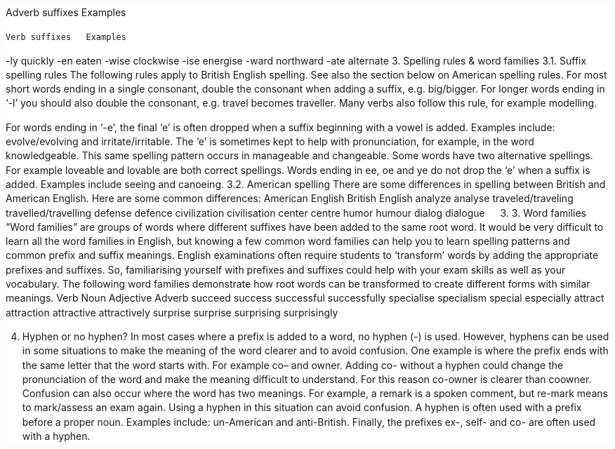 Adverb suffixes	Examples	 

 	Verb suffixes	Examples
-ly	quickly		-en	eaten
-wise	clockwise		-ise	energise
-ward	northward 		-ate	alternate
3. Spelling rules & word families
3.1. Suffix spelling rules
The following rules apply to British English spelling. See also the section below on American spelling rules.
For most short words ending in a single consonant, double the consonant when adding a suffix, e.g. big/bigger. For longer words ending in ‘-l’ you should also double the consonant, e.g. travel becomes traveller. Many verbs also follow this rule, for example modelling.

For words ending in ‘-e’, the final ‘e’ is often dropped when a suffix beginning with a vowel is added. Examples include: evolve/evolving and irritate/irritable. The ‘e’ is sometimes kept to help with pronunciation, for example, in the word knowledgeable.
This same spelling pattern occurs in manageable and changeable. Some words have two alternative spellings. For example loveable and lovable are both correct spellings. Words ending in ee, oe and ye do not drop the ‘e’ when a suffix is added. Examples include seeing and canoeing.
3.2. American spelling
There are some differences in spelling between British and American English. Here are some common differences:
American English	British English
analyze	analyse
traveled/traveling	travelled/travelling
defense	defence
civilization	civilisation
center	centre
humor	humour
dialog	dialogue
 
3. 3. Word families
“Word families” are groups of words where different suffixes have been added to the same root word. It would be very difficult to learn all the word families in English, but knowing a few common word families can help you to learn spelling patterns and common prefix and suffix meanings.
English examinations often require students to ‘transform’ words by adding the appropriate prefixes and suffixes. So, familiarising yourself with prefixes and suffixes could help with your exam skills as well as your vocabulary.
The following word families demonstrate how root words can be transformed to create different forms with similar meanings.
Verb	Noun	Adjective	Adverb
succeed	success	successful	successfully
specialise	specialism	special	especially
attract	attraction	attractive	attractively
surprise	surprise	surprising	surprisingly


4. Hyphen or no hyphen?
In most cases where a prefix is added to a word, no hyphen (-) is used. However, hyphens can be used in some situations to make the meaning of the word clearer and to avoid confusion.
One example is where the prefix ends with the same letter that the word starts with. For example co– and owner. Adding co- without a hyphen could change the pronunciation of the word and make the meaning difficult to understand. For this reason co-owner is clearer than coowner.
Confusion can also occur where the word has two meanings. For example, a remark is a spoken comment, but re-mark means to mark/assess an exam again. Using a hyphen in this situation can avoid confusion.
A hyphen is often used with a prefix before a proper noun. Examples include: un-American and anti-British. Finally, the prefixes ex-, self- and co- are often used with a hyphen.
